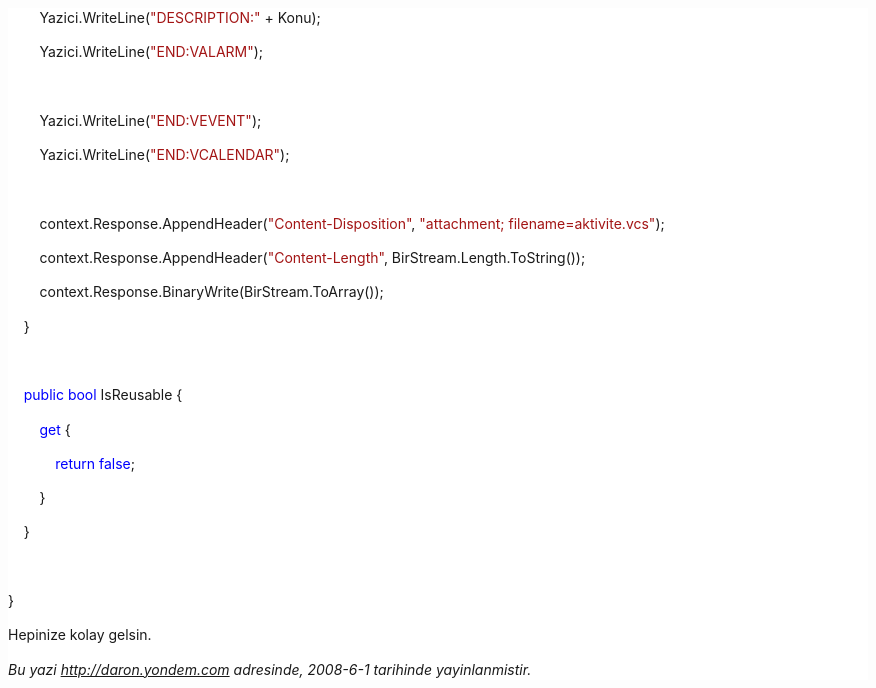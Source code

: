         Yazici.WriteLine(<span
style="color: #a31515;">"DESCRIPTION:"</span> + Konu);

        Yazici.WriteLine(<span
style="color: #a31515;">"END:VALARM"</span>);

 

        Yazici.WriteLine(<span
style="color: #a31515;">"END:VEVENT"</span>);

        Yazici.WriteLine(<span
style="color: #a31515;">"END:VCALENDAR"</span>);

 

        context.Response.AppendHeader(<span
style="color: #a31515;">"Content-Disposition"</span>, <span
style="color: #a31515;">"attachment; filename=aktivite.vcs"</span>);

        context.Response.AppendHeader(<span
style="color: #a31515;">"Content-Length"</span>,
BirStream.Length.ToString());

        context.Response.BinaryWrite(BirStream.ToArray());

    }

 

    <span style="color: blue;">public</span> <span
style="color: blue;">bool</span> IsReusable {

        <span style="color: blue;">get</span> {

            <span style="color: blue;">return</span> <span
style="color: blue;">false</span>;

        }

    }

 

}

Hepinize kolay gelsin.


*Bu yazi http://daron.yondem.com adresinde, 2008-6-1 tarihinde yayinlanmistir.*